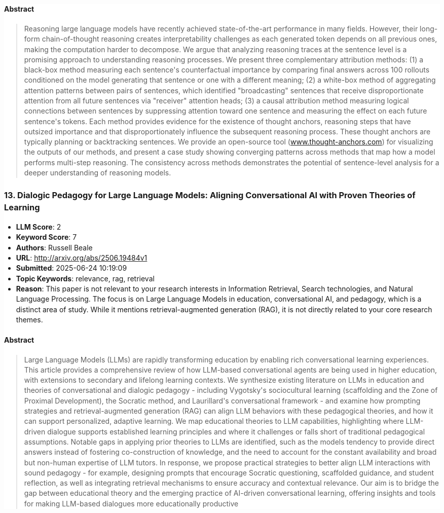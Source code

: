 #### Abstract
> Reasoning large language models have recently achieved state-of-the-art
performance in many fields. However, their long-form chain-of-thought reasoning
creates interpretability challenges as each generated token depends on all
previous ones, making the computation harder to decompose. We argue that
analyzing reasoning traces at the sentence level is a promising approach to
understanding reasoning processes. We present three complementary attribution
methods: (1) a black-box method measuring each sentence's counterfactual
importance by comparing final answers across 100 rollouts conditioned on the
model generating that sentence or one with a different meaning; (2) a white-box
method of aggregating attention patterns between pairs of sentences, which
identified "broadcasting" sentences that receive disproportionate attention
from all future sentences via "receiver" attention heads; (3) a causal
attribution method measuring logical connections between sentences by
suppressing attention toward one sentence and measuring the effect on each
future sentence's tokens. Each method provides evidence for the existence of
thought anchors, reasoning steps that have outsized importance and that
disproportionately influence the subsequent reasoning process. These thought
anchors are typically planning or backtracking sentences. We provide an
open-source tool (www.thought-anchors.com) for visualizing the outputs of our
methods, and present a case study showing converging patterns across methods
that map how a model performs multi-step reasoning. The consistency across
methods demonstrates the potential of sentence-level analysis for a deeper
understanding of reasoning models.

### 13. Dialogic Pedagogy for Large Language Models: Aligning Conversational AI with Proven Theories of Learning

- **LLM Score**: 2
- **Keyword Score**: 7
- **Authors**: Russell Beale
- **URL**: <http://arxiv.org/abs/2506.19484v1>
- **Submitted**: 2025-06-24 10:19:09
- **Topic Keywords**: relevance, rag, retrieval
- **Reason**: This paper is not relevant to your research interests in Information Retrieval, Search technologies, and Natural Language Processing. The focus is on Large Language Models in education, conversational AI, and pedagogy, which is a distinct area of study. While it mentions retrieval-augmented generation (RAG), it is not directly related to your core research themes.

#### Abstract
> Large Language Models (LLMs) are rapidly transforming education by enabling
rich conversational learning experiences. This article provides a comprehensive
review of how LLM-based conversational agents are being used in higher
education, with extensions to secondary and lifelong learning contexts. We
synthesize existing literature on LLMs in education and theories of
conversational and dialogic pedagogy - including Vygotsky's sociocultural
learning (scaffolding and the Zone of Proximal Development), the Socratic
method, and Laurillard's conversational framework - and examine how prompting
strategies and retrieval-augmented generation (RAG) can align LLM behaviors
with these pedagogical theories, and how it can support personalized, adaptive
learning. We map educational theories to LLM capabilities, highlighting where
LLM-driven dialogue supports established learning principles and where it
challenges or falls short of traditional pedagogical assumptions. Notable gaps
in applying prior theories to LLMs are identified, such as the models tendency
to provide direct answers instead of fostering co-construction of knowledge,
and the need to account for the constant availability and broad but non-human
expertise of LLM tutors. In response, we propose practical strategies to better
align LLM interactions with sound pedagogy - for example, designing prompts
that encourage Socratic questioning, scaffolded guidance, and student
reflection, as well as integrating retrieval mechanisms to ensure accuracy and
contextual relevance. Our aim is to bridge the gap between educational theory
and the emerging practice of AI-driven conversational learning, offering
insights and tools for making LLM-based dialogues more educationally productive